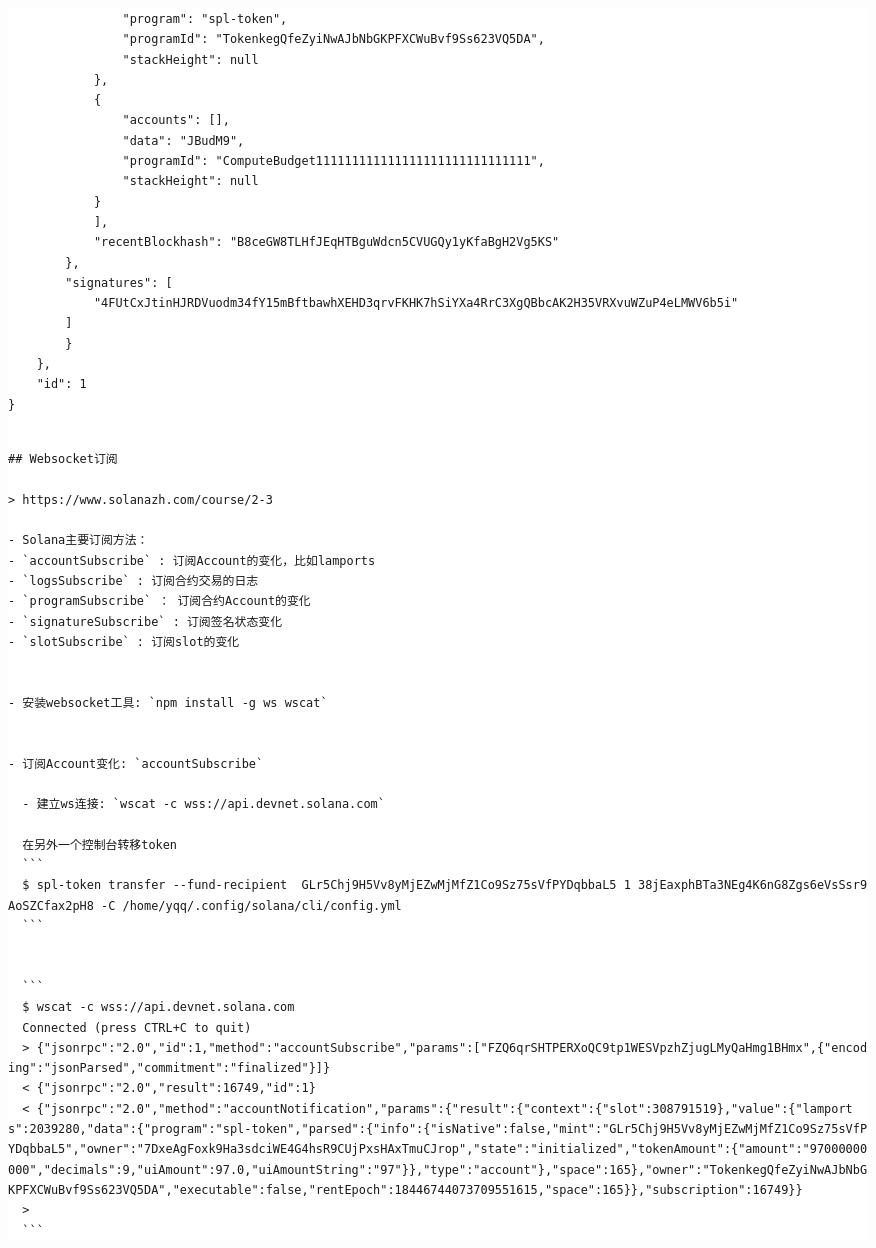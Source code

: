                     "program": "spl-token",
                    "programId": "TokenkegQfeZyiNwAJbNbGKPFXCWuBvf9Ss623VQ5DA",
                    "stackHeight": null
                },
                {
                    "accounts": [],
                    "data": "JBudM9",
                    "programId": "ComputeBudget111111111111111111111111111111",
                    "stackHeight": null
                }
                ],
                "recentBlockhash": "B8ceGW8TLHfJEqHTBguWdcn5CVUGQy1yKfaBgH2Vg5KS"
            },
            "signatures": [
                "4FUtCxJtinHJRDVuodm34fY15mBftbawhXEHD3qrvFKHK7hSiYXa4RrC3XgQBbcAK2H35VRXvuWZuP4eLMWV6b5i"
            ]
            }
        },
        "id": 1
    }

  ```

## Websocket订阅

> https://www.solanazh.com/course/2-3

- Solana主要订阅方法：
  - `accountSubscribe` : 订阅Account的变化，比如lamports
  - `logsSubscribe` : 订阅合约交易的日志
  - `programSubscribe` ： 订阅合约Account的变化
  - `signatureSubscribe` : 订阅签名状态变化
  - `slotSubscribe` : 订阅slot的变化


- 安装websocket工具: `npm install -g ws wscat`


- 订阅Account变化: `accountSubscribe`

    - 建立ws连接: `wscat -c wss://api.devnet.solana.com`

    在另外一个控制台转移token
    ```
    $ spl-token transfer --fund-recipient  GLr5Chj9H5Vv8yMjEZwMjMfZ1Co9Sz75sVfPYDqbbaL5 1 38jEaxphBTa3NEg4K6nG8Zgs6eVsSsr9AoSZCfax2pH8 -C /home/yqq/.config/solana/cli/config.yml
    ```


    ```
    $ wscat -c wss://api.devnet.solana.com
    Connected (press CTRL+C to quit)
    > {"jsonrpc":"2.0","id":1,"method":"accountSubscribe","params":["FZQ6qrSHTPERXoQC9tp1WESVpzhZjugLMyQaHmg1BHmx",{"encoding":"jsonParsed","commitment":"finalized"}]}
    < {"jsonrpc":"2.0","result":16749,"id":1}
    < {"jsonrpc":"2.0","method":"accountNotification","params":{"result":{"context":{"slot":308791519},"value":{"lamports":2039280,"data":{"program":"spl-token","parsed":{"info":{"isNative":false,"mint":"GLr5Chj9H5Vv8yMjEZwMjMfZ1Co9Sz75sVfPYDqbbaL5","owner":"7DxeAgFoxk9Ha3sdciWE4G4hsR9CUjPxsHAxTmuCJrop","state":"initialized","tokenAmount":{"amount":"97000000000","decimals":9,"uiAmount":97.0,"uiAmountString":"97"}},"type":"account"},"space":165},"owner":"TokenkegQfeZyiNwAJbNbGKPFXCWuBvf9Ss623VQ5DA","executable":false,"rentEpoch":18446744073709551615,"space":165}},"subscription":16749}}
    >
    ```

  ```